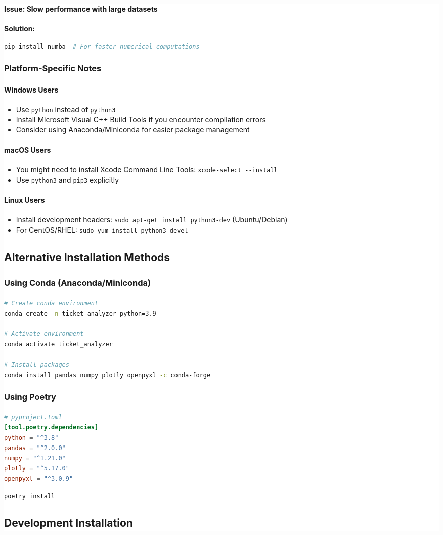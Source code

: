 #### Issue: Slow performance with large datasets
**Solution:**
```bash
pip install numba  # For faster numerical computations
```

### Platform-Specific Notes

#### Windows Users
- Use `python` instead of `python3`
- Install Microsoft Visual C++ Build Tools if you encounter compilation errors
- Consider using Anaconda/Miniconda for easier package management

#### macOS Users
- You might need to install Xcode Command Line Tools: `xcode-select --install`
- Use `python3` and `pip3` explicitly

#### Linux Users
- Install development headers: `sudo apt-get install python3-dev` (Ubuntu/Debian)
- For CentOS/RHEL: `sudo yum install python3-devel`

## Alternative Installation Methods

### Using Conda (Anaconda/Miniconda)

```bash
# Create conda environment
conda create -n ticket_analyzer python=3.9

# Activate environment
conda activate ticket_analyzer

# Install packages
conda install pandas numpy plotly openpyxl -c conda-forge
```

### Using Poetry

```toml
# pyproject.toml
[tool.poetry.dependencies]
python = "^3.8"
pandas = "^2.0.0"
numpy = "^1.21.0"
plotly = "^5.17.0"
openpyxl = "^3.0.9"
```

```bash
poetry install
```

## Development Installation
